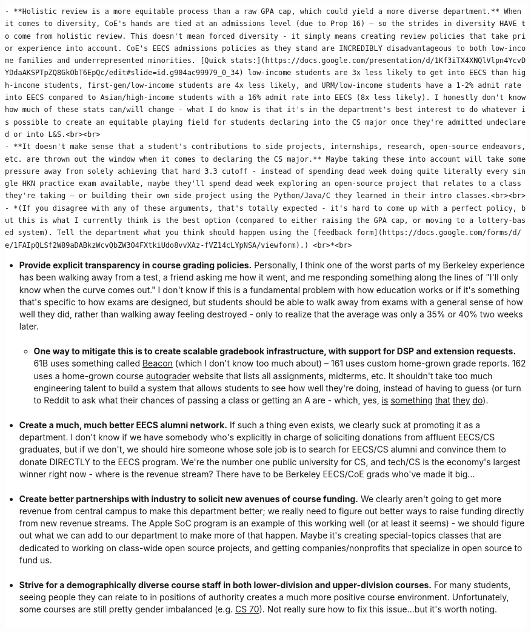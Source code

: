     - **Holistic review is a more equitable process than a raw GPA cap, which could yield a more diverse department.** When it comes to diversity, CoE's hands are tied at an admissions level (due to Prop 16) – so the strides in diversity HAVE to come from holistic review. This doesn't mean forced diversity - it simply means creating review policies that take prior experience into account. CoE's EECS admissions policies as they stand are INCREDIBLY disadvantageous to both low-income families and underrepresented minorities. [Quick stats:](https://docs.google.com/presentation/d/1Kf3iTX4XNQlVlpn4YcvDYDdaAKSPTpZQ8GkObT6EpQc/edit#slide=id.g904ac99979_0_34) low-income students are 3x less likely to get into EECS than high-income students, first-gen/low-income students are 4x less likely, and URM/low-income students have a 1-2% admit rate into EECS compared to Asian/high-income students with a 16% admit rate into EECS (8x less likely). I honestly don't know how much of these stats can/will change - what I do know is that it's in the department's best interest to do whatever is possible to create an equitable playing field for students declaring into the CS major once they're admitted undeclared or into L&S.<br><br>
    - **It doesn't make sense that a student's contributions to side projects, internships, research, open-source endeavors, etc. are thrown out the window when it comes to declaring the CS major.** Maybe taking these into account will take some pressure away from solely achieving that hard 3.3 cutoff - instead of spending dead week doing quite literally every single HKN practice exam available, maybe they'll spend dead week exploring an open-source project that relates to a class they're taking – or building their own side project using the Python/Java/C they learned in their intro classes.<br><br>
    - *(If you disagree with any of these arguments, that's totally expected - it's hard to come up with a perfect policy, but this is what I currently think is the best option (compared to either raising the GPA cap, or moving to a lottery-based system). Tell the department what you think should happen using the [feedback form](https://docs.google.com/forms/d/e/1FAIpQLSf2W89aDABkzWcvQbZW3O4FXtkiUdo8vvXAz-fVZ14cLYpNSA/viewform).) <br>*<br>
- **Provide explicit transparency in course grading policies.** Personally, I think one of the worst parts of my Berkeley experience has been walking away from a test, a friend asking me how it went, and me responding something along the lines of "I'll only know when the curve comes out." I don't know if this is a fundamental problem with how education works or if it's something that's specific to how exams are designed, but students should be able to walk away from exams with a general sense of how well they did, rather than walking away feeling destroyed - only to realize that the average was only a 35% or 40% two weeks later. <br><br>
    - **One way to mitigate this is to create scalable gradebook infrastructure, with support for DSP and extension requests.** 61B uses something called [Beacon](https://beacon.datastructur.es/auth/login) (which I don't know too much about) – 161 uses custom home-grown grade reports. 162 uses a home-grown course [autograder](https://cs162.org/autograder/dashboard/assignments/) website that lists all assignments, midterms, etc. It shouldn't take too much engineering talent to build a system that allows students to see how well they're doing, instead of having to guess (or turn to Reddit to ask what their chances of passing a class or getting an A are - which, yes, [is](https://www.reddit.com/r/berkeley/comments/k9le76/panicking_about_cs_70/) [something](https://www.reddit.com/r/berkeley/comments/k9ze26/cs70_grade_question_yes_another_one/) [that](https://www.reddit.com/r/berkeley/comments/k7bzak/cs_70_grade_estimate/) [they](https://www.reddit.com/r/berkeley/comments/k55626/pnp_cs_70/) [do](https://www.reddit.com/r/berkeley/comments/k3sarp/cs_70_advice/)).<br><br>
- **Create a much, much better EECS alumni network.** If such a thing even exists, we clearly suck at promoting it as a department. I don't know if we have somebody who's explicitly in charge of soliciting donations from affluent EECS/CS graduates, but if we don't, we should hire someone whose sole job is to search for EECS/CS alumni and convince them to donate DIRECTLY to the EECS program. We're the number one public university for CS, and tech/CS is the economy's largest winner right now - where is the revenue stream? There have to be Berkeley EECS/CoE grads who've made it big...<br><br>
- **Create better partnerships with industry to solicit new avenues of course funding.** We clearly aren't going to get more revenue from central campus to make this department better; we really need to figure out better ways to raise funding directly from new revenue streams. The Apple SoC program is an example of this working well (or at least it seems) - we should figure out what we can add to our department to make more of that happen. Maybe it's creating special-topics classes that are dedicated to working on class-wide open source projects, and getting companies/nonprofits that specialize in open source to fund us.<br><br>
- **Strive for a demographically diverse course staff in both lower-division and upper-division courses.** For many students, seeing people they can relate to in positions of authority creates a much more positive course environment. Unfortunately, some courses are still pretty gender imbalanced (e.g. [CS 70](https://www.eecs70.org/staff/)). Not really sure how to fix this issue...but it's worth noting.<br><br>
